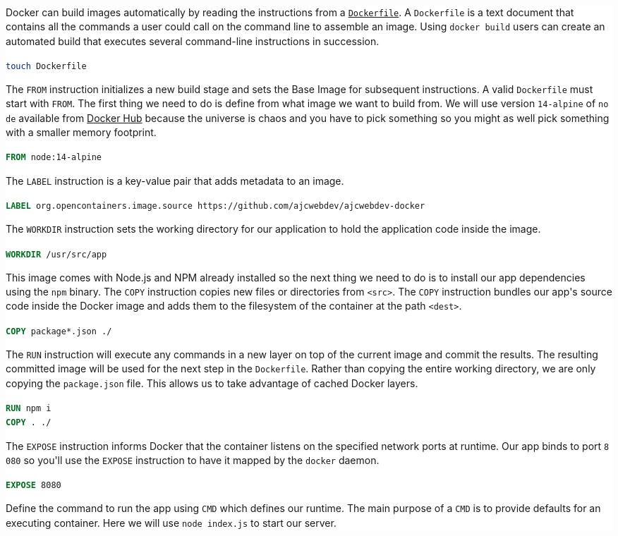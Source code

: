 Docker can build images automatically by reading the instructions from a [`Dockerfile`](https://docs.docker.com/engine/reference/builder/). A `Dockerfile` is a text document that contains all the commands a user could call on the command line to assemble an image. Using `docker build` users can create an automated build that executes several command-line instructions in succession.

```bash
touch Dockerfile
```

The `FROM` instruction initializes a new build stage and sets the Base Image for subsequent instructions. A valid `Dockerfile` must start with `FROM`. The first thing we need to do is define from what image we want to build from. We will use version `14-alpine` of `node` available from [Docker Hub](https://hub.docker.com/_/node) because the universe is chaos and you have to pick something so you might as well pick something with a smaller memory footprint.

```dockerfile
FROM node:14-alpine
```

The `LABEL` instruction is a key-value pair that adds metadata to an image.

```dockerfile
LABEL org.opencontainers.image.source https://github.com/ajcwebdev/ajcwebdev-docker
```

The `WORKDIR` instruction sets the working directory for our application to hold the application code inside the image. 

```dockerfile
WORKDIR /usr/src/app
```

This image comes with Node.js and NPM already installed so the next thing we need to do is to install our app dependencies using the `npm` binary. The `COPY` instruction copies new files or directories from `<src>`. The `COPY` instruction bundles our app's source code inside the Docker image and adds them to the filesystem of the container at the path `<dest>`.

```dockerfile
COPY package*.json ./
```

The `RUN` instruction will execute any commands in a new layer on top of the current image and commit the results. The resulting committed image will be used for the next step in the `Dockerfile`. Rather than copying the entire working directory, we are only copying the `package.json` file. This allows us to take advantage of cached Docker layers.

```dockerfile
RUN npm i
COPY . ./
```

The `EXPOSE` instruction informs Docker that the container listens on the specified network ports at runtime. Our app binds to port `8080` so you'll use the `EXPOSE` instruction to have it mapped by the `docker` daemon.

```dockerfile
EXPOSE 8080
```

Define the command to run the app using `CMD` which defines our runtime. The main purpose of a `CMD` is to provide defaults for an executing container. Here we will use `node index.js` to start our server.
